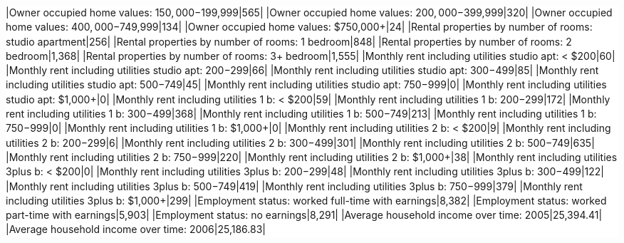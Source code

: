 |Owner occupied home values: $150,000-$199,999|565|
|Owner occupied home values: $200,000-$399,999|320|
|Owner occupied home values: $400,000-$749,999|134|
|Owner occupied home values: $750,000+|24|
|Rental properties by number of rooms: studio apartment|256|
|Rental properties by number of rooms: 1 bedroom|848|
|Rental properties by number of rooms: 2 bedroom|1,368|
|Rental properties by number of rooms: 3+ bedroom|1,555|
|Monthly rent including utilities studio apt: < $200|60|
|Monthly rent including utilities studio apt: $200-$299|66|
|Monthly rent including utilities studio apt: $300-$499|85|
|Monthly rent including utilities studio apt: $500-$749|45|
|Monthly rent including utilities studio apt: $750-$999|0|
|Monthly rent including utilities studio apt: $1,000+|0|
|Monthly rent including utilities 1 b: < $200|59|
|Monthly rent including utilities 1 b: $200-$299|172|
|Monthly rent including utilities 1 b: $300-$499|368|
|Monthly rent including utilities 1 b: $500-$749|213|
|Monthly rent including utilities 1 b: $750-$999|0|
|Monthly rent including utilities 1 b: $1,000+|0|
|Monthly rent including utilities 2 b: < $200|9|
|Monthly rent including utilities 2 b: $200-$299|6|
|Monthly rent including utilities 2 b: $300-$499|301|
|Monthly rent including utilities 2 b: $500-$749|635|
|Monthly rent including utilities 2 b: $750-$999|220|
|Monthly rent including utilities 2 b: $1,000+|38|
|Monthly rent including utilities 3plus b: < $200|0|
|Monthly rent including utilities 3plus b: $200-$299|48|
|Monthly rent including utilities 3plus b: $300-$499|122|
|Monthly rent including utilities 3plus b: $500-$749|419|
|Monthly rent including utilities 3plus b: $750-$999|379|
|Monthly rent including utilities 3plus b: $1,000+|299|
|Employment status: worked full-time with earnings|8,382|
|Employment status: worked part-time with earnings|5,903|
|Employment status: no earnings|8,291|
|Average household income over time: 2005|25,394.41|
|Average household income over time: 2006|25,186.83|